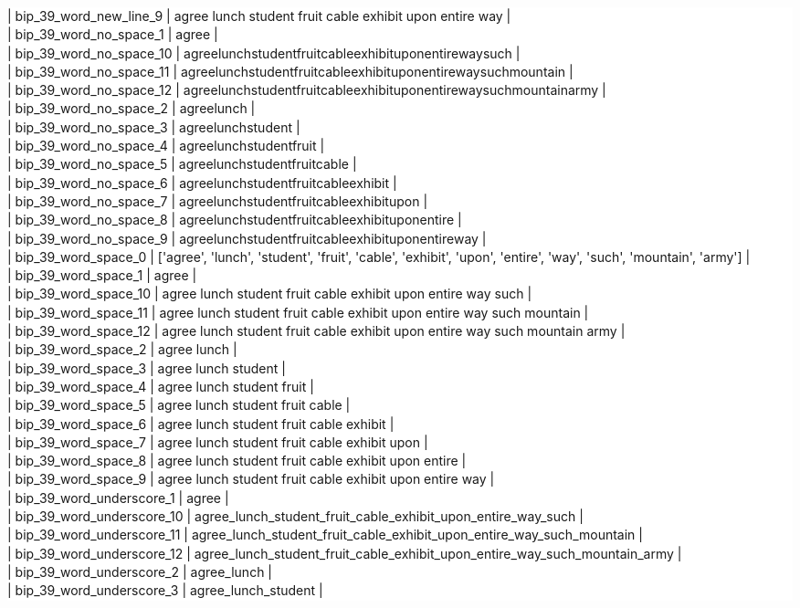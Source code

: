 | bip_39_word_new_line_9 | agree
lunch
student
fruit
cable
exhibit
upon
entire
way |  
| bip_39_word_no_space_1 | agree |  
| bip_39_word_no_space_10 | agreelunchstudentfruitcableexhibituponentirewaysuch |  
| bip_39_word_no_space_11 | agreelunchstudentfruitcableexhibituponentirewaysuchmountain |  
| bip_39_word_no_space_12 | agreelunchstudentfruitcableexhibituponentirewaysuchmountainarmy |  
| bip_39_word_no_space_2 | agreelunch |  
| bip_39_word_no_space_3 | agreelunchstudent |  
| bip_39_word_no_space_4 | agreelunchstudentfruit |  
| bip_39_word_no_space_5 | agreelunchstudentfruitcable |  
| bip_39_word_no_space_6 | agreelunchstudentfruitcableexhibit |  
| bip_39_word_no_space_7 | agreelunchstudentfruitcableexhibitupon |  
| bip_39_word_no_space_8 | agreelunchstudentfruitcableexhibituponentire |  
| bip_39_word_no_space_9 | agreelunchstudentfruitcableexhibituponentireway |  
| bip_39_word_space_0 | ['agree', 'lunch', 'student', 'fruit', 'cable', 'exhibit', 'upon', 'entire', 'way', 'such', 'mountain', 'army'] |  
| bip_39_word_space_1 | agree |  
| bip_39_word_space_10 | agree lunch student fruit cable exhibit upon entire way such |  
| bip_39_word_space_11 | agree lunch student fruit cable exhibit upon entire way such mountain |  
| bip_39_word_space_12 | agree lunch student fruit cable exhibit upon entire way such mountain army |  
| bip_39_word_space_2 | agree lunch |  
| bip_39_word_space_3 | agree lunch student |  
| bip_39_word_space_4 | agree lunch student fruit |  
| bip_39_word_space_5 | agree lunch student fruit cable |  
| bip_39_word_space_6 | agree lunch student fruit cable exhibit |  
| bip_39_word_space_7 | agree lunch student fruit cable exhibit upon |  
| bip_39_word_space_8 | agree lunch student fruit cable exhibit upon entire |  
| bip_39_word_space_9 | agree lunch student fruit cable exhibit upon entire way |  
| bip_39_word_underscore_1 | agree |  
| bip_39_word_underscore_10 | agree_lunch_student_fruit_cable_exhibit_upon_entire_way_such |  
| bip_39_word_underscore_11 | agree_lunch_student_fruit_cable_exhibit_upon_entire_way_such_mountain |  
| bip_39_word_underscore_12 | agree_lunch_student_fruit_cable_exhibit_upon_entire_way_such_mountain_army |  
| bip_39_word_underscore_2 | agree_lunch |  
| bip_39_word_underscore_3 | agree_lunch_student |  